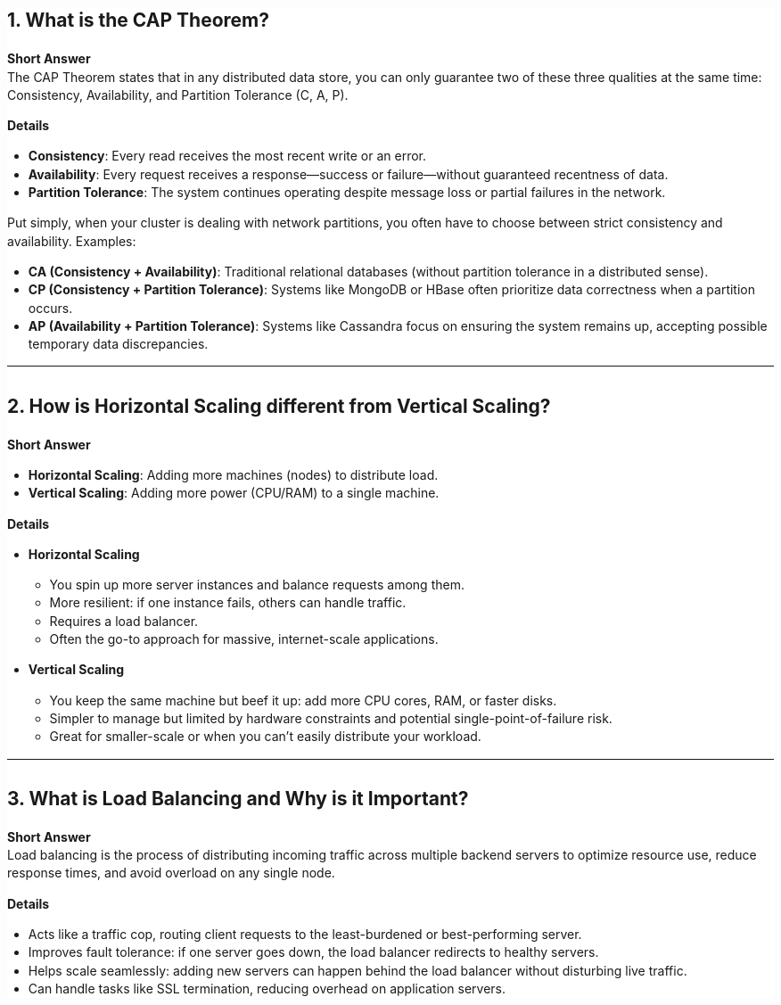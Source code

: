    ## 1. **What is the CAP Theorem?**

   **Short Answer**  
   The CAP Theorem states that in any distributed data store, you can only guarantee two of these three qualities at the same time: Consistency, Availability, and Partition Tolerance (C, A, P).

   **Details**  
   - **Consistency**: Every read receives the most recent write or an error.  
   - **Availability**: Every request receives a response—success or failure—without guaranteed recentness of data.  
   - **Partition Tolerance**: The system continues operating despite message loss or partial failures in the network.

   Put simply, when your cluster is dealing with network partitions, you often have to choose between strict consistency and availability. Examples:
   - **CA (Consistency + Availability)**: Traditional relational databases (without partition tolerance in a distributed sense).  
   - **CP (Consistency + Partition Tolerance)**: Systems like MongoDB or HBase often prioritize data correctness when a partition occurs.  
   - **AP (Availability + Partition Tolerance)**: Systems like Cassandra focus on ensuring the system remains up, accepting possible temporary data discrepancies.

   ---

   ## 2. **How is Horizontal Scaling different from Vertical Scaling?**

   **Short Answer**  
   - **Horizontal Scaling**: Adding more machines (nodes) to distribute load.  
   - **Vertical Scaling**: Adding more power (CPU/RAM) to a single machine.

   **Details**  
   - **Horizontal Scaling**  
     - You spin up more server instances and balance requests among them.  
     - More resilient: if one instance fails, others can handle traffic.  
     - Requires a load balancer.  
     - Often the go-to approach for massive, internet-scale applications.

   - **Vertical Scaling**  
     - You keep the same machine but beef it up: add more CPU cores, RAM, or faster disks.  
     - Simpler to manage but limited by hardware constraints and potential single-point-of-failure risk.  
     - Great for smaller-scale or when you can’t easily distribute your workload.

   ---

   ## 3. **What is Load Balancing and Why is it Important?**

   **Short Answer**  
   Load balancing is the process of distributing incoming traffic across multiple backend servers to optimize resource use, reduce response times, and avoid overload on any single node.

   **Details**  
   - Acts like a traffic cop, routing client requests to the least-burdened or best-performing server.  
   - Improves fault tolerance: if one server goes down, the load balancer redirects to healthy servers.  
   - Helps scale seamlessly: adding new servers can happen behind the load balancer without disturbing live traffic.  
   - Can handle tasks like SSL termination, reducing overhead on application servers.  
